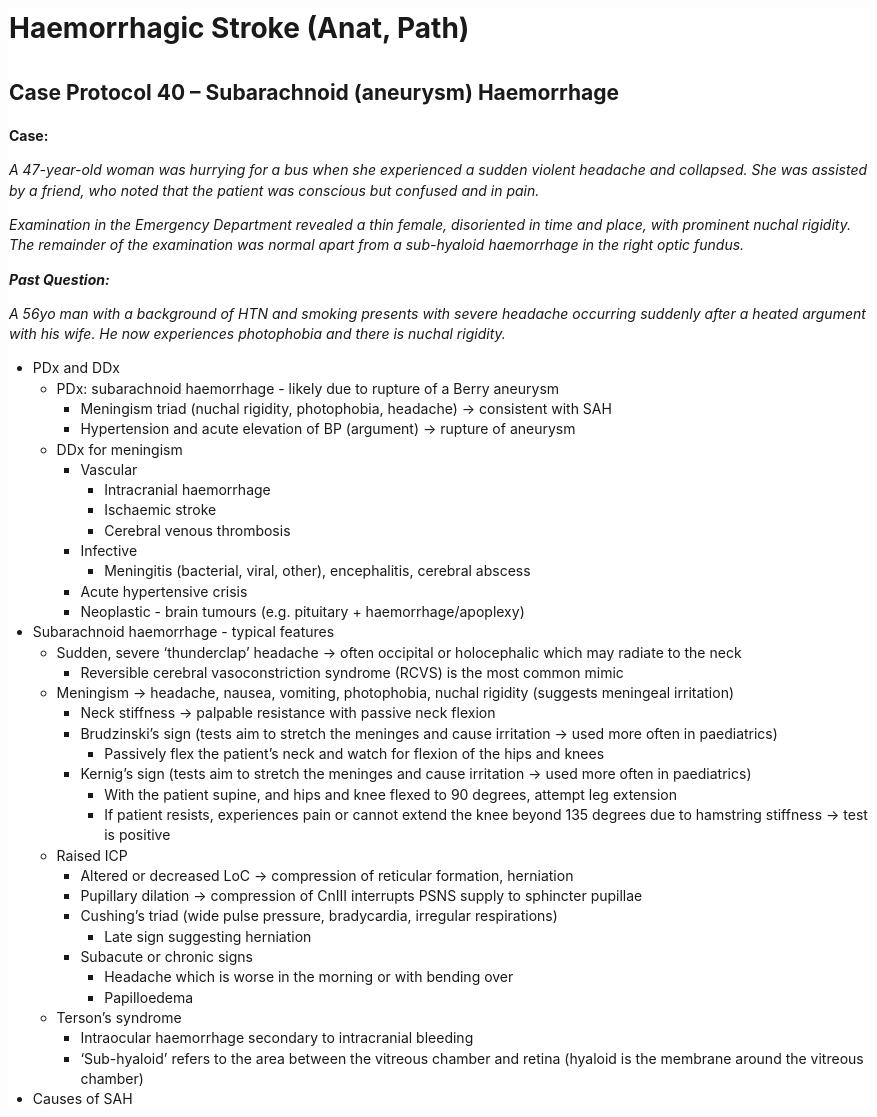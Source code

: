 # Haemorrhagic Stroke (Anat, Path)

## Case Protocol 40 – **Subarachnoid (aneurysm) Haemorrhage**

**Case:**

*A 47-year-old woman was hurrying for a bus when she experienced a sudden violent headache and collapsed. She was assisted by a friend, who noted that the patient was conscious but confused and in pain.*

[](https://lh4.googleusercontent.com/oeJJrPRcbyVsg9dc9bvfMSQ_ociyePij4oZNvOEo6JTMLOZcfMUtG5M5Ec9-44EevpnooHIC14-uzLJGd8XYK_DyBxAMvS-BYztrPyT8fqhkSpp4aup_DqN0-HK4eTD88mUICqIpWOZp)

*Examination in the Emergency Department revealed a thin female, disoriented in time and place, with prominent nuchal rigidity. The remainder of the examination was normal apart from a sub-hyaloid haemorrhage in the right optic fundus.*

***Past Question:***

*A 56yo man with a background of HTN and smoking presents with severe headache occurring suddenly after a heated argument with his wife. He now experiences photophobia and there is nuchal rigidity.*

- PDx and DDx
    - PDx: subarachnoid haemorrhage - likely due to rupture of a Berry aneurysm
        - Meningism triad (nuchal rigidity, photophobia, headache) → consistent with SAH
        - Hypertension and acute elevation of BP (argument) → rupture of aneurysm
    - DDx for meningism
        - Vascular
            - Intracranial haemorrhage
            - Ischaemic stroke
            - Cerebral venous thrombosis
        - Infective
            - Meningitis (bacterial, viral, other), encephalitis, cerebral abscess
        - Acute hypertensive crisis
        - Neoplastic - brain tumours (e.g. pituitary + haemorrhage/apoplexy)
- Subarachnoid haemorrhage - typical features
    - Sudden, severe ‘thunderclap’ headache → often occipital or holocephalic which may radiate to the neck
        - Reversible cerebral vasoconstriction syndrome (RCVS) is the most common mimic
    - Meningism → headache, nausea, vomiting, photophobia, nuchal rigidity (suggests meningeal irritation)
        - Neck stiffness → palpable resistance with passive neck flexion
        - Brudzinski’s sign (tests aim to stretch the meninges and cause irritation → used more often in paediatrics)
            - Passively flex the patient’s neck and watch for flexion of the hips and knees
        - Kernig’s sign (tests aim to stretch the meninges and cause irritation → used more often in paediatrics)
            - With the patient supine, and hips and knee flexed to 90 degrees, attempt leg extension
            - If patient resists, experiences pain or cannot extend the knee beyond 135 degrees due to hamstring stiffness → test is positive
    - Raised ICP
        - Altered or decreased LoC → compression of reticular formation, herniation
        - Pupillary dilation → compression of CnIII interrupts PSNS supply to sphincter pupillae
        - Cushing’s triad (wide pulse pressure, bradycardia, irregular respirations)
            - Late sign suggesting herniation
        - Subacute or chronic signs
            - Headache which is worse in the morning or with bending over
            - Papilloedema
    - Terson’s syndrome
        - Intraocular haemorrhage secondary to intracranial bleeding
        - ‘Sub-hyaloid’ refers to the area between the vitreous chamber and retina (hyaloid is the membrane around the vitreous chamber)
- Causes of SAH